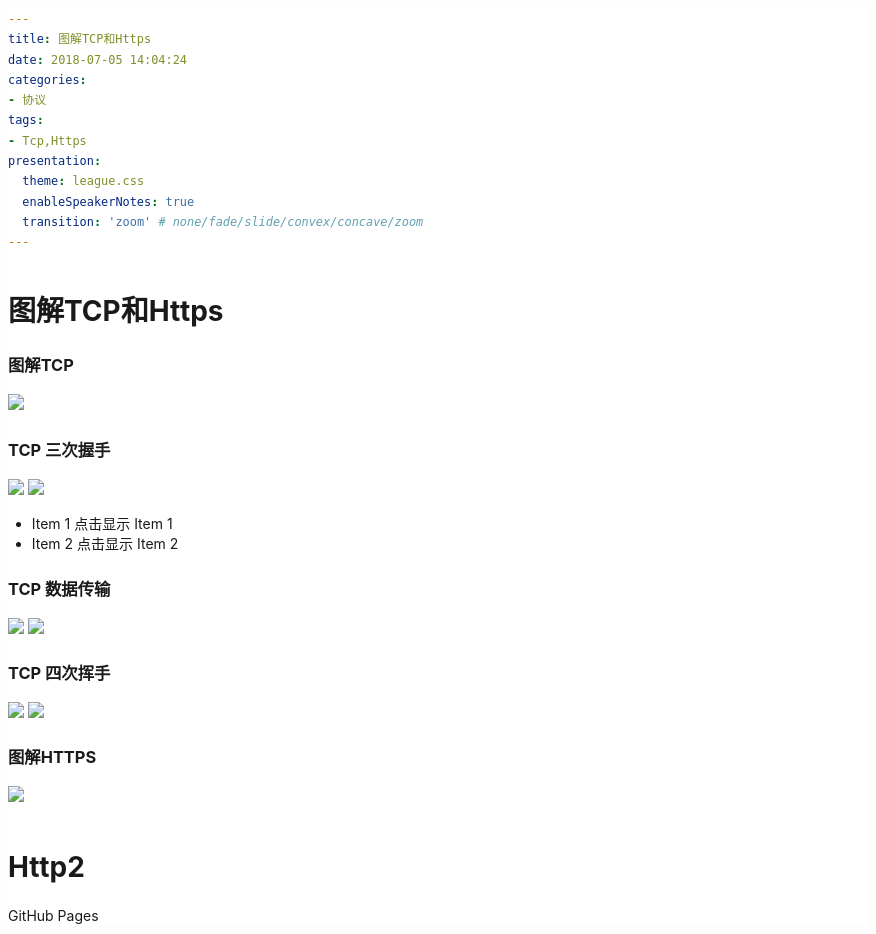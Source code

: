 ```yaml
---
title: 图解TCP和Https
date: 2018-07-05 14:04:24
categories:
- 协议
tags:
- Tcp,Https
presentation:
  theme: league.css
  enableSpeakerNotes: true
  transition: 'zoom' # none/fade/slide/convex/concave/zoom
---
```


# 图解TCP和Https

### 图解TCP
<img src="https://user-gold-cdn.xitu.io/2018/6/26/1643baa44b0f52cf?imageView2/1/w/1304/h/734/q/85/format/webp/interlace/1" width="80%">


### TCP 三次握手
<img src="https://user-gold-cdn.xitu.io/2018/6/26/1643a1dd6df4813b?imageslim" width="40%">


<img src="https://user-gold-cdn.xitu.io/2018/6/26/1643a1f3fa6c21b0?imageslim" width="80%">

- Item 1 
点击显示 Item 1
- Item 2 
点击显示 Item 2 


### TCP 数据传输
<img src="https://user-gold-cdn.xitu.io/2018/6/26/1643a1f92f5af34a?imageslim" width="40%">


<img src="https://user-gold-cdn.xitu.io/2018/6/26/1643a1fc9435605c?imageslim"  width="80%">


### TCP 四次挥手
<img src="https://user-gold-cdn.xitu.io/2018/6/26/1643a20296de1ff0?imageslim" width="40%">


<img src="https://user-gold-cdn.xitu.io/2018/6/26/1643b1147fbbc5e7?imageslim" width="80%">


### 图解HTTPS
<img src="http://image.liuxuan.site/blog/20180521/https-logo.jpg?imageView2/1/w/1000/h/400">


# Http2
GitHub Pages


